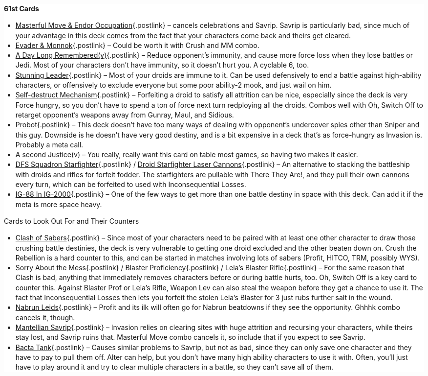 <strong class="text-strong">61st Cards</strong>

  * [Masterful Move & Endor Occupation](https://www.starwarsccg.org/cardlist-beta/img/Coruscant-Dark/masterfulmove&endoroccupation.gif){.postlink} &#8211; cancels celebrations and Savrip. Savrip is particularly bad, since much of your advantage in this deck comes from the fact that your characters come back and theirs get cleared.
  * [Evader & Monnok](https://www.starwarsccg.org/cardlist-beta/img/ReflectionsII-Dark/evader&monnok.gif){.postlink} &#8211; Could be worth it with Crush and MM combo.
  * [A Day Long Remembered(v)](https://www.starwarsccg.org/cardlist-beta/img/Set0-Dark/adaylongremembered.gif){.postlink} &#8211; Reduce opponent&#8217;s immunity, and cause more force loss when they lose battles or Jedi. Most of your characters don&#8217;t have immunity, so it doesn&#8217;t hurt you. A cyclable 6, too.
  * [Stunning Leader](https://www.starwarsccg.org/cardlist-beta/img/ANewHope-Dark/stunningleader.gif){.postlink} &#8211; Most of your droids are immune to it. Can be used defensively to end a battle against high-ability characters, or offensively to exclude everyone but some poor ability-2 mook, and just wail on him.
  * [Self-destruct Mechanism](https://www.starwarsccg.org/cardlist-beta/img/Hoth-Dark/selfdestructmechanism.gif){.postlink} &#8211; Forfeiting a droid to satisfy all attrition can be nice, especially since the deck is very Force hungry, so you don’t have to spend a ton of force next turn redploying all the droids. Combos well with Oh, Switch Off to retarget opponent&#8217;s weapons away from Gunray, Maul, and Sidious.
  * [Probot](https://www.starwarsccg.org/cardlist-beta/img/Set0-Dark/probot.gif){.postlink} &#8211; This deck doesn’t have too many ways of dealing with opponent’s undercover spies other than Sniper and this guy. Downside is he doesn’t have very good destiny, and is a bit expensive in a deck that’s as force-hungry as Invasion is. Probably a meta call.
  * A second Justice(v) &#8211; You really, really want this card on table most games, so having two makes it easier.
  * [DFS Squadron Starfighter](https://www.starwarsccg.org/cardlist-beta/img/TheedPalace-Dark/dfssquadronstarfighter.gif){.postlink} / [Droid Starfighter Laser Cannons](https://www.starwarsccg.org/cardlist-beta/img/TheedPalace-Dark/droidstarfighterlasercannons.gif){.postlink} &#8211; An alternative to stacking the battleship with droids and rifles for forfeit fodder. The starfighters are pullable with There They Are!, and they pull their own cannons every turn, which can be forfeited to used with Inconsequential Losses.
  * [IG-88 In IG-2000](https://www.starwarsccg.org/cardlist-beta/img/Premium-Dark/ig88inig2000.gif){.postlink} &#8211; One of the few ways to get more than one battle destiny in space with this deck. Can add it if the meta is more space heavy.

Cards to Look Out For and Their Counters

  * [Clash of Sabers](https://www.starwarsccg.org/cardlist-beta/img/CloudCity-Light/clashofsabers.gif){.postlink} &#8211; Since most of your characters need to be paired with at least one other character to draw those crushing battle destinies, the deck is very vulnerable to getting one droid excluded and the other beaten down on. Crush the Rebellion is a hard counter to this, and can be started in matches involving lots of sabers (Profit, HITCO, TRM, possibly WYS).
  * [Sorry About the Mess](https://www.starwarsccg.org/cardlist-beta/img/ANewHope-Light/sorryaboutthemess.gif){.postlink} / [Blaster Proficiency](https://www.starwarsccg.org/cardlist-beta/img/CloudCity-Light/blasterproficiency.gif){.postlink} / [Leia’s Blaster Rifle](https://www.starwarsccg.org/cardlist-beta/img/SpecialEdition-Light/leiasblasterrifle.gif){.postlink} &#8211; For the same reason that Clash is bad, anything that immediately removes characters before or during battle hurts, too. Oh, Switch Off is a key card to counter this. Against Blaster Prof or Leia’s Rifle, Weapon Lev can also steal the weapon before they get a chance to use it. The fact that Inconsequential Losses then lets you forfeit the stolen Leia’s Blaster for 3 just rubs further salt in the wound.
  * [Nabrun Leids](https://www.starwarsccg.org/cardlist-beta/img/Premiere-Light/nabrunleids.gif){.postlink} &#8211; Profit and its ilk will often go for Nabrun beatdowns if they see the opportunity. Ghhhk combo cancels it, though.
  * [Mantellian Savrip](https://www.starwarsccg.org/cardlist-beta/img/Premiere-Light/mantelliansavrip.gif){.postlink} &#8211; Invasion relies on clearing sites with huge attrition and recursing your characters, while theirs stay lost, and Savrip ruins that. Masterful Move combo cancels it, so include that if you expect to see Savrip.
  * [Bacta Tank](https://www.starwarsccg.org/cardlist-beta/img/Hoth-Light/bactatank.gif){.postlink} &#8211; Causes similar problems to Savrip, but not as bad, since they can only save one character and they have to pay to pull them off. Alter can help, but you don’t have many high ability characters to use it with. Often, you’ll just have to play around it and try to clear multiple characters in a battle, so they can’t save all of them.
